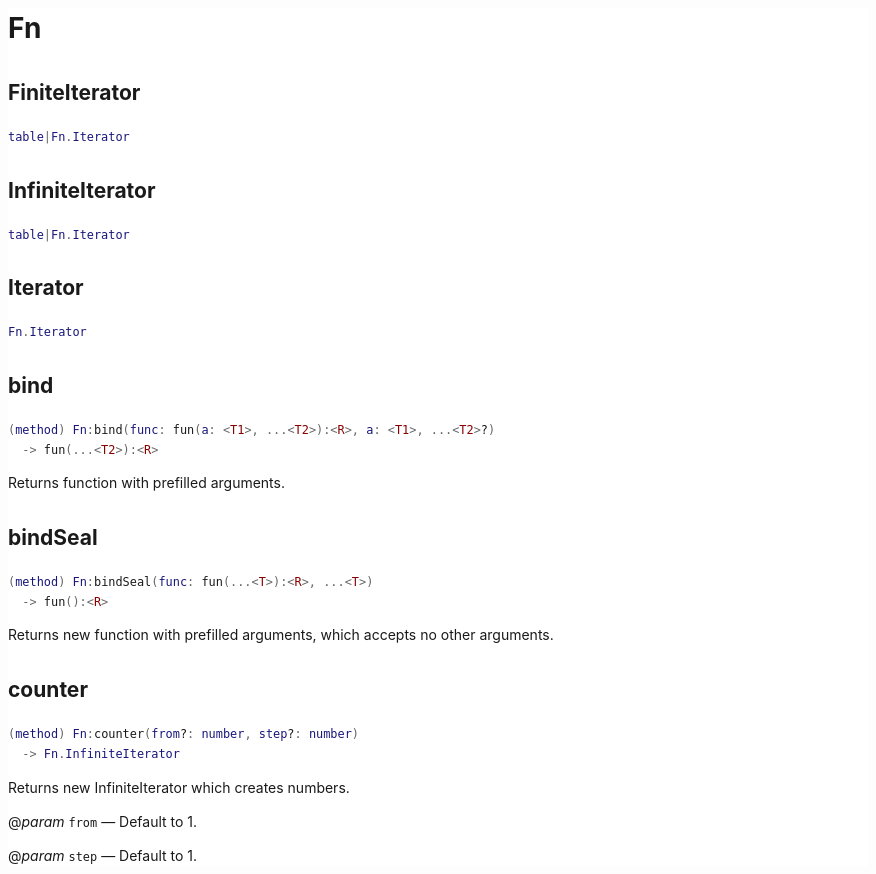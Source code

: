 # Fn

## FiniteIterator


```lua
table|Fn.Iterator
```

## InfiniteIterator


```lua
table|Fn.Iterator
```

## Iterator


```lua
Fn.Iterator
```

## bind


```lua
(method) Fn:bind(func: fun(a: <T1>, ...<T2>):<R>, a: <T1>, ...<T2>?)
  -> fun(...<T2>):<R>
```

 Returns function with prefilled arguments.

## bindSeal


```lua
(method) Fn:bindSeal(func: fun(...<T>):<R>, ...<T>)
  -> fun():<R>
```

 Returns new function with prefilled arguments, which accepts no other arguments.

## counter


```lua
(method) Fn:counter(from?: number, step?: number)
  -> Fn.InfiniteIterator
```

 Returns new InfiniteIterator which creates numbers.

@*param* `from` — Default to 1.

@*param* `step` — Default to 1.

